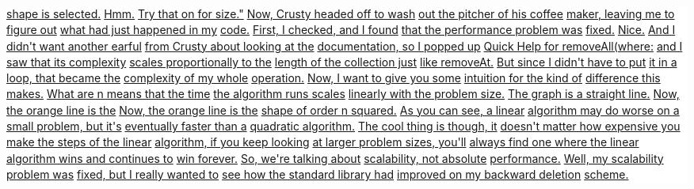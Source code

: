 [shape is selected.](https://developer.apple.com/videos/wwdc2018/videos/play/wwdc2018/223/?time=660) [Hmm.](https://developer.apple.com/videos/wwdc2018/videos/play/wwdc2018/223/?time=663) [Try that on for size."](https://developer.apple.com/videos/wwdc2018/videos/play/wwdc2018/223/?time=664) [Now, Crusty headed off to wash](https://developer.apple.com/videos/wwdc2018/videos/play/wwdc2018/223/?time=666) [out the pitcher of his coffee](https://developer.apple.com/videos/wwdc2018/videos/play/wwdc2018/223/?time=667) [maker, leaving me to figure out](https://developer.apple.com/videos/wwdc2018/videos/play/wwdc2018/223/?time=668) [what had just happened in my](https://developer.apple.com/videos/wwdc2018/videos/play/wwdc2018/223/?time=671) [code.](https://developer.apple.com/videos/wwdc2018/videos/play/wwdc2018/223/?time=673) [First, I checked, and I found](https://developer.apple.com/videos/wwdc2018/videos/play/wwdc2018/223/?time=674) [that the performance problem was](https://developer.apple.com/videos/wwdc2018/videos/play/wwdc2018/223/?time=677) [fixed.](https://developer.apple.com/videos/wwdc2018/videos/play/wwdc2018/223/?time=678) [Nice.](https://developer.apple.com/videos/wwdc2018/videos/play/wwdc2018/223/?time=679) [And I didn't want another earful](https://developer.apple.com/videos/wwdc2018/videos/play/wwdc2018/223/?time=681) [from Crusty about looking at the](https://developer.apple.com/videos/wwdc2018/videos/play/wwdc2018/223/?time=682) [documentation, so I popped up](https://developer.apple.com/videos/wwdc2018/videos/play/wwdc2018/223/?time=684) [Quick Help for removeAll(where:](https://developer.apple.com/videos/wwdc2018/videos/play/wwdc2018/223/?time=686) [and I saw that its complexity](https://developer.apple.com/videos/wwdc2018/videos/play/wwdc2018/223/?time=688) [scales proportionally to the](https://developer.apple.com/videos/wwdc2018/videos/play/wwdc2018/223/?time=692) [length of the collection just](https://developer.apple.com/videos/wwdc2018/videos/play/wwdc2018/223/?time=694) [like removeAt.](https://developer.apple.com/videos/wwdc2018/videos/play/wwdc2018/223/?time=696) [But since I didn't have to put](https://developer.apple.com/videos/wwdc2018/videos/play/wwdc2018/223/?time=697) [it in a loop, that became the](https://developer.apple.com/videos/wwdc2018/videos/play/wwdc2018/223/?time=699) [complexity of my whole](https://developer.apple.com/videos/wwdc2018/videos/play/wwdc2018/223/?time=701) [operation.](https://developer.apple.com/videos/wwdc2018/videos/play/wwdc2018/223/?time=702) [Now, I want to give you some](https://developer.apple.com/videos/wwdc2018/videos/play/wwdc2018/223/?time=704) [intuition for the kind of](https://developer.apple.com/videos/wwdc2018/videos/play/wwdc2018/223/?time=706) [difference this makes.](https://developer.apple.com/videos/wwdc2018/videos/play/wwdc2018/223/?time=708) [What are n means that the time](https://developer.apple.com/videos/wwdc2018/videos/play/wwdc2018/223/?time=710) [the algorithm runs scales](https://developer.apple.com/videos/wwdc2018/videos/play/wwdc2018/223/?time=712) [linearly with the problem size.](https://developer.apple.com/videos/wwdc2018/videos/play/wwdc2018/223/?time=714) [The graph is a straight line.](https://developer.apple.com/videos/wwdc2018/videos/play/wwdc2018/223/?time=716) [Now, the orange line is the](https://developer.apple.com/videos/wwdc2018/videos/play/wwdc2018/223/?time=719) [Now, the orange line is the](https://developer.apple.com/videos/wwdc2018/videos/play/wwdc2018/223/?time=719) [shape of order n squared.](https://developer.apple.com/videos/wwdc2018/videos/play/wwdc2018/223/?time=720) [As you can see, a linear](https://developer.apple.com/videos/wwdc2018/videos/play/wwdc2018/223/?time=723) [algorithm may do worse on a](https://developer.apple.com/videos/wwdc2018/videos/play/wwdc2018/223/?time=724) [small problem, but it's](https://developer.apple.com/videos/wwdc2018/videos/play/wwdc2018/223/?time=726) [eventually faster than a](https://developer.apple.com/videos/wwdc2018/videos/play/wwdc2018/223/?time=727) [quadratic algorithm.](https://developer.apple.com/videos/wwdc2018/videos/play/wwdc2018/223/?time=729) [The cool thing is though, it](https://developer.apple.com/videos/wwdc2018/videos/play/wwdc2018/223/?time=731) [doesn't matter how expensive you](https://developer.apple.com/videos/wwdc2018/videos/play/wwdc2018/223/?time=733) [make the steps of the linear](https://developer.apple.com/videos/wwdc2018/videos/play/wwdc2018/223/?time=735) [algorithm, if you keep looking](https://developer.apple.com/videos/wwdc2018/videos/play/wwdc2018/223/?time=736) [at larger problem sizes, you'll](https://developer.apple.com/videos/wwdc2018/videos/play/wwdc2018/223/?time=739) [always find one where the linear](https://developer.apple.com/videos/wwdc2018/videos/play/wwdc2018/223/?time=742) [algorithm wins and continues to](https://developer.apple.com/videos/wwdc2018/videos/play/wwdc2018/223/?time=744) [win forever.](https://developer.apple.com/videos/wwdc2018/videos/play/wwdc2018/223/?time=747) [So, we're talking about](https://developer.apple.com/videos/wwdc2018/videos/play/wwdc2018/223/?time=749) [scalability, not absolute](https://developer.apple.com/videos/wwdc2018/videos/play/wwdc2018/223/?time=750) [performance.](https://developer.apple.com/videos/wwdc2018/videos/play/wwdc2018/223/?time=752) [Well, my scalability problem was](https://developer.apple.com/videos/wwdc2018/videos/play/wwdc2018/223/?time=756) [fixed, but I really wanted to](https://developer.apple.com/videos/wwdc2018/videos/play/wwdc2018/223/?time=760) [see how the standard library had](https://developer.apple.com/videos/wwdc2018/videos/play/wwdc2018/223/?time=762) [improved on my backward deletion](https://developer.apple.com/videos/wwdc2018/videos/play/wwdc2018/223/?time=764) [scheme.](https://developer.apple.com/videos/wwdc2018/videos/play/wwdc2018/223/?time=766)